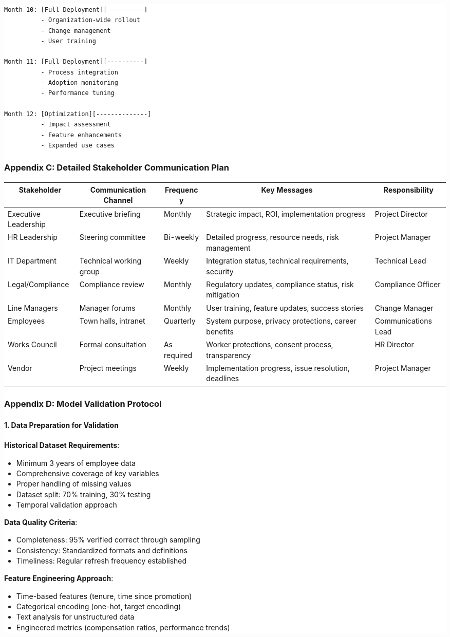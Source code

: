 ```
Month 10: [Full Deployment][----------]
          - Organization-wide rollout
          - Change management
          - User training

Month 11: [Full Deployment][----------]
          - Process integration
          - Adoption monitoring
          - Performance tuning

Month 12: [Optimization][--------------]
          - Impact assessment
          - Feature enhancements
          - Expanded use cases
```

### Appendix C: Detailed Stakeholder Communication Plan

| Stakeholder | Communication Channel | Frequency | Key Messages | Responsibility |
|-------------|------------------------|-----------|--------------|----------------|
| Executive Leadership | Executive briefing | Monthly | Strategic impact, ROI, implementation progress | Project Director |
| HR Leadership | Steering committee | Bi-weekly | Detailed progress, resource needs, risk management | Project Manager |
| IT Department | Technical working group | Weekly | Integration status, technical requirements, security | Technical Lead |
| Legal/Compliance | Compliance review | Monthly | Regulatory updates, compliance status, risk mitigation | Compliance Officer |
| Line Managers | Manager forums | Monthly | User training, feature updates, success stories | Change Manager |
| Employees | Town halls, intranet | Quarterly | System purpose, privacy protections, career benefits | Communications Lead |
| Works Council | Formal consultation | As required | Worker protections, consent process, transparency | HR Director |
| Vendor | Project meetings | Weekly | Implementation progress, issue resolution, deadlines | Project Manager |

### Appendix D: Model Validation Protocol

#### 1. Data Preparation for Validation

**Historical Dataset Requirements**:
- Minimum 3 years of employee data
- Comprehensive coverage of key variables
- Proper handling of missing values
- Dataset split: 70% training, 30% testing
- Temporal validation approach

**Data Quality Criteria**:
- Completeness: 95% verified correct through sampling
- Consistency: Standardized formats and definitions
- Timeliness: Regular refresh frequency established

**Feature Engineering Approach**:
- Time-based features (tenure, time since promotion)
- Categorical encoding (one-hot, target encoding)
- Text analysis for unstructured data
- Engineered metrics (compensation ratios, performance trends)
